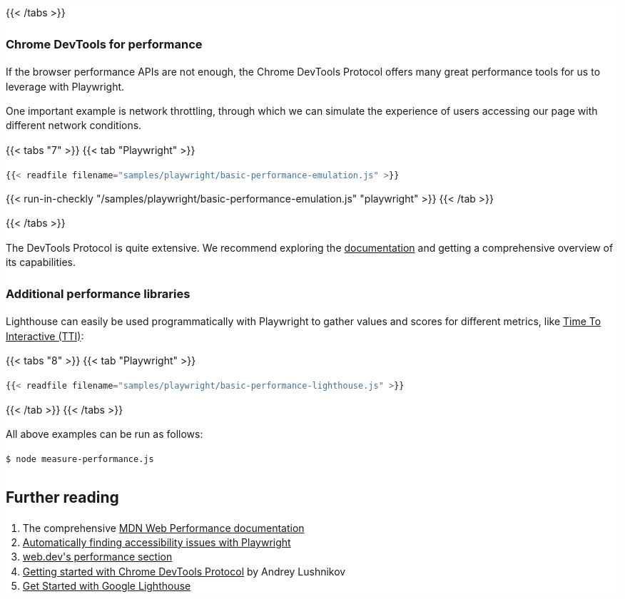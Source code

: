 {{< /tabs >}}

### Chrome DevTools for performance

If the browser performance APIs are not enough, the Chrome DevTools Protocol offers many great performance tools for us to leverage with Playwright.

One important example is network throttling, through which we can simulate the experience of users accessing our page with different network conditions.

{{< tabs "7" >}}
{{< tab "Playwright" >}}
```js
{{< readfile filename="samples/playwright/basic-performance-emulation.js" >}}
```
{{< run-in-checkly "/samples/playwright/basic-performance-emulation.js" "playwright"  >}}
{{< /tab >}}

{{< /tabs >}}

The DevTools Protocol is quite extensive. We recommend exploring the [documentation](https://chromedevtools.github.io/devtools-protocol/) and getting a comprehensive overview of its capabilities.

### Additional performance libraries

Lighthouse can easily be used programmatically with Playwright to gather values and scores for different metrics, like [Time To Interactive (TTI)](https://web.dev/interactive/):

{{< tabs "8" >}}
{{< tab "Playwright" >}}
```js
{{< readfile filename="samples/playwright/basic-performance-lighthouse.js" >}}
```
{{< /tab >}}
{{< /tabs >}}

All above examples can be run as follows:
```sh
$ node measure-performance.js
```

## Further reading
1. The comprehensive [MDN Web Performance documentation](https://developer.mozilla.org/en-US/docs/Web/Performance)
2. [Automatically finding accessibility issues with Playwright](https://www.checklyhq.com/blog/integrating-accessibility-checks-in-playwright-tes/)
3. [web.dev's performance section](https://web.dev/learn/#performance)
4. [Getting started with Chrome DevTools Protocol](https://github.com/aslushnikov/getting-started-with-cdp) by Andrey Lushnikov
5. [Get Started with Google Lighthouse](https://developers.google.com/web/tools/lighthouse#get-started)
